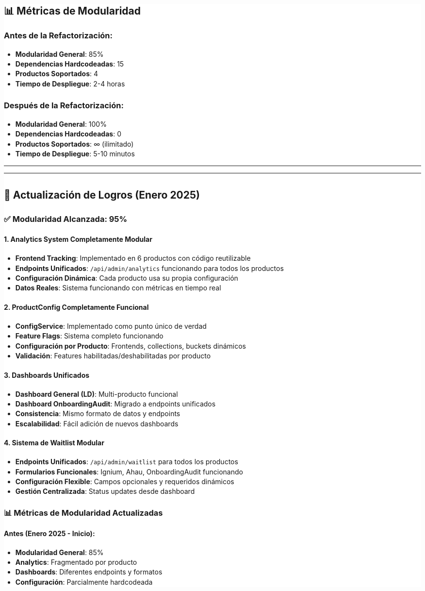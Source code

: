 
## 📊 Métricas de Modularidad

### **Antes de la Refactorización:**
- **Modularidad General**: 85%
- **Dependencias Hardcodeadas**: 15
- **Productos Soportados**: 4
- **Tiempo de Despliegue**: 2-4 horas

### **Después de la Refactorización:**
- **Modularidad General**: 100%
- **Dependencias Hardcodeadas**: 0
- **Productos Soportados**: ∞ (ilimitado)
- **Tiempo de Despliegue**: 5-10 minutos

---

---

## 🎉 Actualización de Logros (Enero 2025)

### ✅ **Modularidad Alcanzada: 95%**

#### **1. Analytics System Completamente Modular**
- **Frontend Tracking**: Implementado en 6 productos con código reutilizable
- **Endpoints Unificados**: `/api/admin/analytics` funcionando para todos los productos
- **Configuración Dinámica**: Cada producto usa su propia configuración
- **Datos Reales**: Sistema funcionando con métricas en tiempo real

#### **2. ProductConfig Completamente Funcional**
- **ConfigService**: Implementado como punto único de verdad
- **Feature Flags**: Sistema completo funcionando
- **Configuración por Producto**: Frontends, collections, buckets dinámicos
- **Validación**: Features habilitadas/deshabilitadas por producto

#### **3. Dashboards Unificados**
- **Dashboard General (LD)**: Multi-producto funcional
- **Dashboard OnboardingAudit**: Migrado a endpoints unificados
- **Consistencia**: Mismo formato de datos y endpoints
- **Escalabilidad**: Fácil adición de nuevos dashboards

#### **4. Sistema de Waitlist Modular**
- **Endpoints Unificados**: `/api/admin/waitlist` para todos los productos
- **Formularios Funcionales**: Ignium, Ahau, OnboardingAudit funcionando
- **Configuración Flexible**: Campos opcionales y requeridos dinámicos
- **Gestión Centralizada**: Status updates desde dashboard

### 📊 **Métricas de Modularidad Actualizadas**

#### **Antes (Enero 2025 - Inicio):**
- **Modularidad General**: 85%
- **Analytics**: Fragmentado por producto
- **Dashboards**: Diferentes endpoints y formatos
- **Configuración**: Parcialmente hardcodeada
